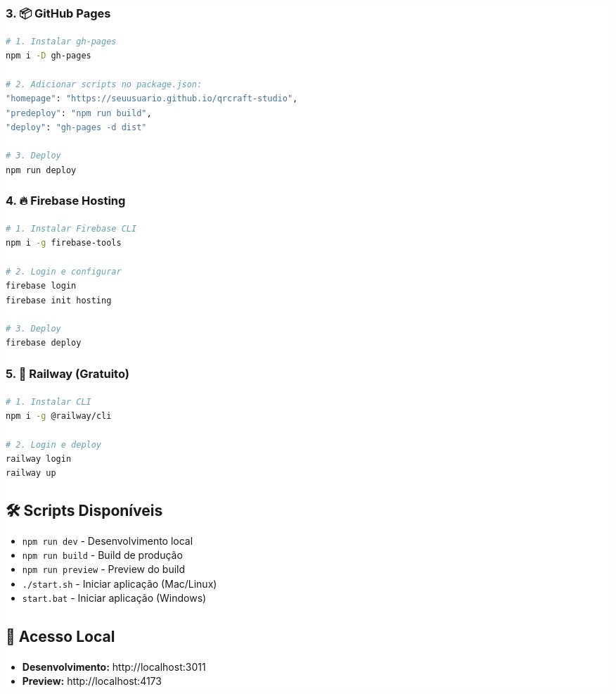 ### 3. 📦 **GitHub Pages**

```bash
# 1. Instalar gh-pages
npm i -D gh-pages

# 2. Adicionar scripts no package.json:
"homepage": "https://seuusuario.github.io/qrcraft-studio",
"predeploy": "npm run build",
"deploy": "gh-pages -d dist"

# 3. Deploy
npm run deploy
```

### 4. 🔥 **Firebase Hosting**

```bash
# 1. Instalar Firebase CLI
npm i -g firebase-tools

# 2. Login e configurar
firebase login
firebase init hosting

# 3. Deploy
firebase deploy
```

### 5. 🚂 **Railway (Gratuito)**

```bash
# 1. Instalar CLI
npm i -g @railway/cli

# 2. Login e deploy
railway login
railway up
```

## 🛠️ Scripts Disponíveis

- `npm run dev` - Desenvolvimento local
- `npm run build` - Build de produção
- `npm run preview` - Preview do build
- `./start.sh` - Iniciar aplicação (Mac/Linux)
- `start.bat` - Iniciar aplicação (Windows)

## 📱 Acesso Local

- **Desenvolvimento:** http://localhost:3011
- **Preview:** http://localhost:4173
